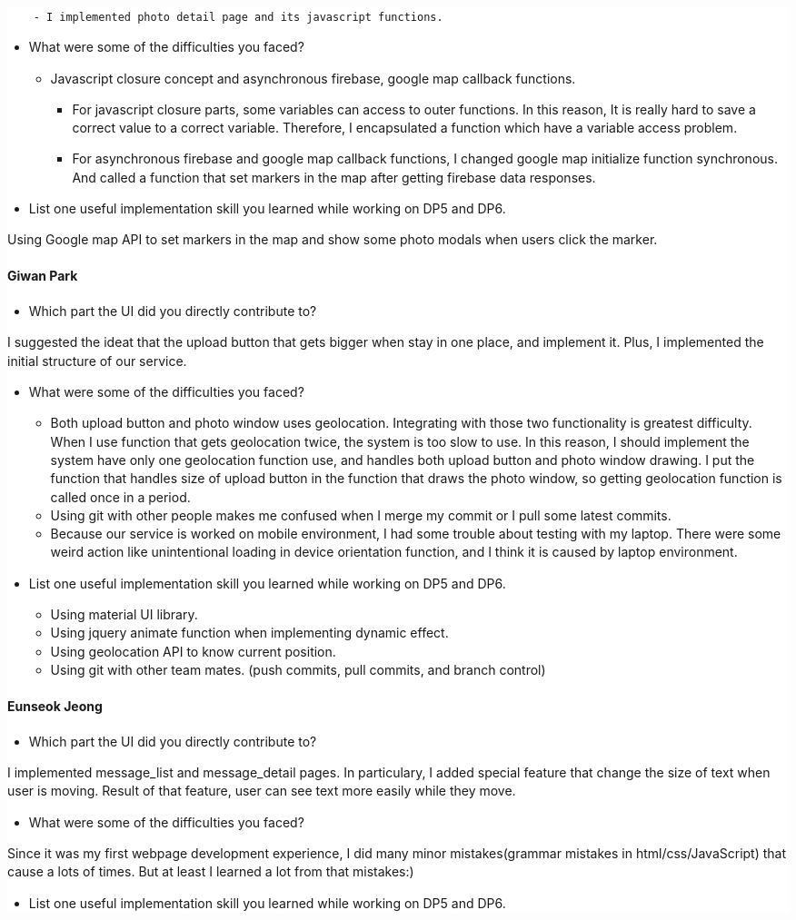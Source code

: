         - I implemented photo detail page and its javascript functions.
- What were some of the difficulties you faced?

    - Javascript closure concept and asynchronous firebase, google map callback functions.

        - For javascript closure parts, some variables can access to outer functions. In this reason, It is really hard to save a correct value to a correct variable. Therefore, I encapsulated a function which have a variable access problem.

        - For asynchronous firebase and google map callback functions, I changed google map initialize function synchronous. And called a function that set markers in the map after getting firebase data responses.
        
- List one useful implementation skill you learned while working on DP5 and DP6.

Using Google map API to set markers in the map and show some photo modals when users click the marker.
#### Giwan Park
- Which part the UI did you directly contribute to?

I suggested the ideat that the upload button that gets bigger when stay in one place, and implement it. Plus, I implemented the initial structure of our service.

- What were some of the difficulties you faced?

    - Both upload button and photo window uses geolocation. Integrating with those two functionality is greatest difficulty. When I use function that gets geolocation twice, the system is too slow to use. In this reason, I should implement the system have only one geolocation function use, and handles both upload button and photo window drawing. I put the function that handles size of upload button in the function that draws the photo window, so getting geolocation function is called once in a period.
    - Using git with other people makes me confused when I merge my commit or I pull some latest commits.
    - Because our service is worked on mobile environment, I had some trouble about testing with my laptop. There were some weird action like unintentional loading in device orientation function, and I think it is caused by laptop environment.

- List one useful implementation skill you learned while working on DP5 and DP6.

    - Using material UI library.
    - Using jquery animate function when implementing dynamic effect.
    - Using geolocation API to know current position.
    - Using git with other team mates. (push commits, pull commits, and branch control)

#### Eunseok Jeong
- Which part the UI did you directly contribute to?

I implemented message_list and message_detail pages. In particulary, I added special feature that change the size of text when user is moving. Result of that feature, user can see text more easily while they move.

- What were some of the difficulties you faced?

Since it was my first webpage development experience, I did many minor mistakes(grammar mistakes in html/css/JavaScript) that cause a lots of times. But at least I learned a lot from that mistakes:)

- List one useful implementation skill you learned while working on DP5 and DP6.
